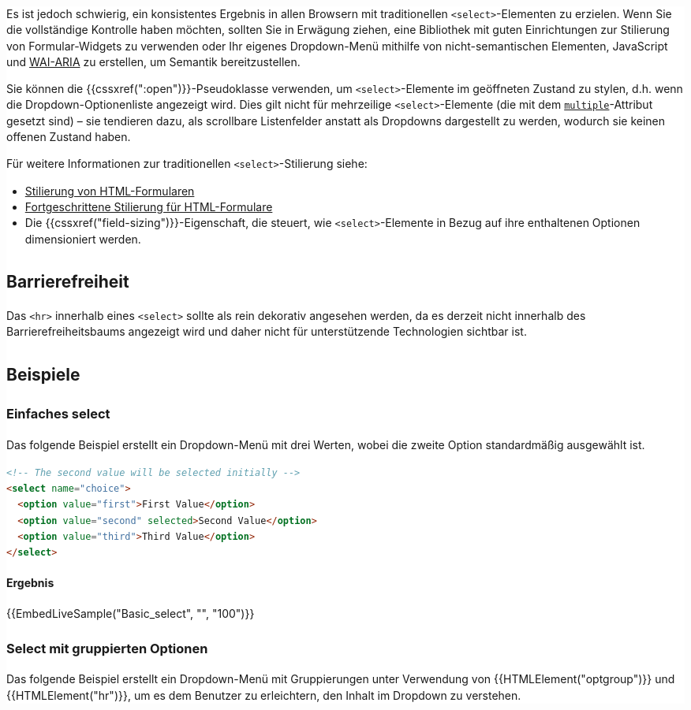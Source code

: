 Es ist jedoch schwierig, ein konsistentes Ergebnis in allen Browsern mit traditionellen `<select>`-Elementen zu erzielen. Wenn Sie die vollständige Kontrolle haben möchten, sollten Sie in Erwägung ziehen, eine Bibliothek mit guten Einrichtungen zur Stilierung von Formular-Widgets zu verwenden oder Ihr eigenes Dropdown-Menü mithilfe von nicht-semantischen Elementen, JavaScript und [WAI-ARIA](/de/docs/Learn_web_development/Core/Accessibility/WAI-ARIA_basics) zu erstellen, um Semantik bereitzustellen.

Sie können die {{cssxref(":open")}}-Pseudoklasse verwenden, um `<select>`-Elemente im geöffneten Zustand zu stylen, d.h. wenn die Dropdown-Optionenliste angezeigt wird. Dies gilt nicht für mehrzeilige `<select>`-Elemente (die mit dem [`multiple`](/de/docs/Web/HTML/Reference/Attributes/multiple)-Attribut gesetzt sind) – sie tendieren dazu, als scrollbare Listenfelder anstatt als Dropdowns dargestellt zu werden, wodurch sie keinen offenen Zustand haben.

Für weitere Informationen zur traditionellen `<select>`-Stilierung siehe:

- [Stilierung von HTML-Formularen](/de/docs/Learn_web_development/Extensions/Forms/Styling_web_forms)
- [Fortgeschrittene Stilierung für HTML-Formulare](/de/docs/Learn_web_development/Extensions/Forms/Advanced_form_styling)
- Die {{cssxref("field-sizing")}}-Eigenschaft, die steuert, wie `<select>`-Elemente in Bezug auf ihre enthaltenen Optionen dimensioniert werden.

## Barrierefreiheit

Das `<hr>` innerhalb eines `<select>` sollte als rein dekorativ angesehen werden, da es derzeit nicht innerhalb des Barrierefreiheitsbaums angezeigt wird und daher nicht für unterstützende Technologien sichtbar ist.

## Beispiele

### Einfaches select

Das folgende Beispiel erstellt ein Dropdown-Menü mit drei Werten, wobei die zweite Option standardmäßig ausgewählt ist.

```html
<!-- The second value will be selected initially -->
<select name="choice">
  <option value="first">First Value</option>
  <option value="second" selected>Second Value</option>
  <option value="third">Third Value</option>
</select>
```

#### Ergebnis

{{EmbedLiveSample("Basic_select", "", "100")}}

### Select mit gruppierten Optionen

Das folgende Beispiel erstellt ein Dropdown-Menü mit Gruppierungen unter Verwendung von {{HTMLElement("optgroup")}} und {{HTMLElement("hr")}}, um es dem Benutzer zu erleichtern, den Inhalt im Dropdown zu verstehen.

